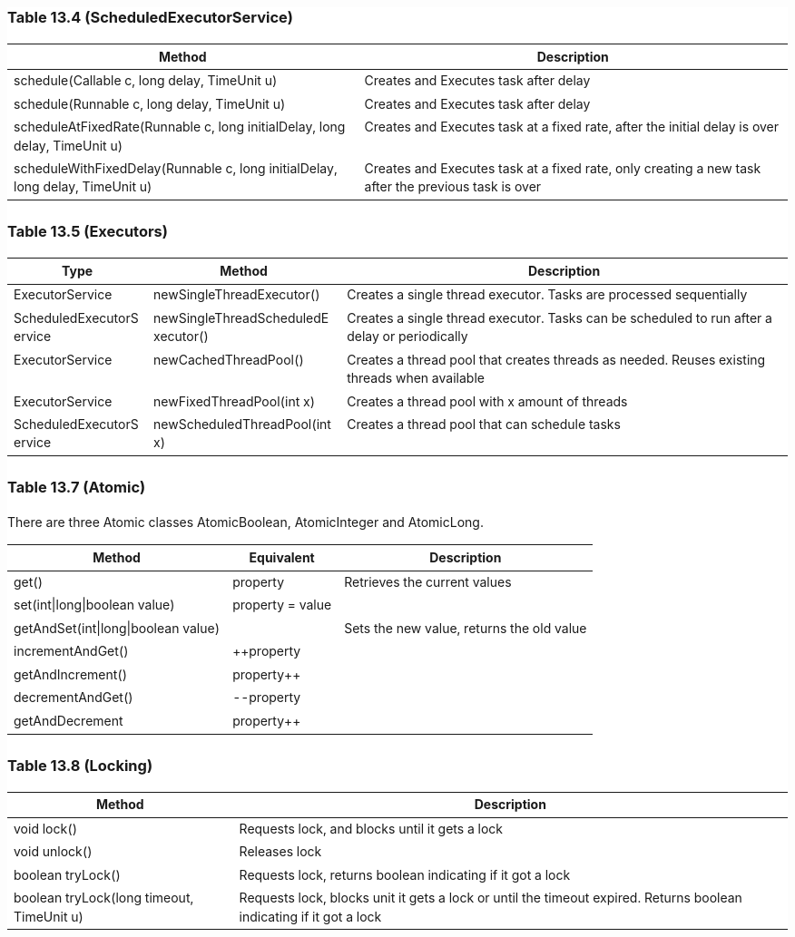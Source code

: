 ### Table 13.4 (ScheduledExecutorService)

| Method                                                                        | Description                                                                                         |
|-------------------------------------------------------------------------------|-----------------------------------------------------------------------------------------------------|
| schedule(Callable<V> c, long delay, TimeUnit u)                               | Creates and Executes task after delay                                                               |
| schedule(Runnable c, long delay, TimeUnit u)                                  | Creates and Executes task after delay                                                               |
| scheduleAtFixedRate(Runnable c, long initialDelay, long delay, TimeUnit u)    | Creates and Executes task at a fixed rate, after the initial delay is over                          |
| scheduleWithFixedDelay(Runnable c, long initialDelay, long delay, TimeUnit u) | Creates and Executes task at a fixed rate, only creating a new task after the previous task is over |

### Table 13.5 (Executors)

| Type                       | Method                             | Description                                                                                   |
|----------------------------|------------------------------------|-----------------------------------------------------------------------------------------------|
| ExecutorService            | newSingleThreadExecutor()          | Creates a single thread executor. Tasks are processed sequentially                            |
| ScheduledExecutorService   | newSingleThreadScheduledExecutor() | Creates a single thread executor. Tasks can be scheduled to run after a delay or periodically |
| ExecutorService            | newCachedThreadPool()              | Creates a thread pool that creates threads as needed. Reuses existing threads when available  |
| ExecutorService            | newFixedThreadPool(int x)          | Creates a thread pool with x amount of threads                                                |
| ScheduledExecutorService   | newScheduledThreadPool(int x)      | Creates a thread pool that can schedule tasks                                                 |

### Table 13.7 (Atomic)

There are three Atomic classes AtomicBoolean, AtomicInteger and AtomicLong.

| Method                              | Equivalent       | Description                               |
|-------------------------------------|------------------|-------------------------------------------|
| get()                               | property         | Retrieves the current values              |
| set(int\|long\|boolean value)       | property = value |                                           |
| getAndSet(int\|long\|boolean value) |                  | Sets the new value, returns the old value |
| incrementAndGet()                   | ++property       |                                           |
| getAndIncrement()                   | property++       |                                           |
| decrementAndGet()                   | --property       |                                           |
| getAndDecrement                     | property++       |                                           |

### Table 13.8 (Locking)

| Method                                    | Description                                                                                                         |
|-------------------------------------------|---------------------------------------------------------------------------------------------------------------------|
| void lock()                               | Requests lock, and blocks until it gets a lock                                                                      |
| void unlock()                             | Releases lock                                                                                                       |
| boolean tryLock()                         | Requests lock, returns boolean indicating if it got a lock                                                          |
| boolean tryLock(long timeout, TimeUnit u) | Requests lock, blocks unit it gets a lock or until the timeout expired. Returns boolean indicating if it got a lock |

